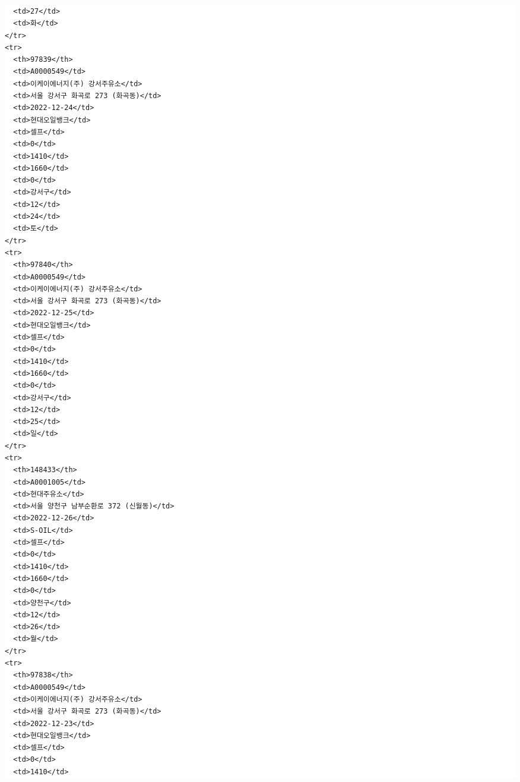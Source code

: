       <td>27</td>
      <td>화</td>
    </tr>
    <tr>
      <th>97839</th>
      <td>A0000549</td>
      <td>이케이에너지(주) 강서주유소</td>
      <td>서울 강서구 화곡로 273 (화곡동)</td>
      <td>2022-12-24</td>
      <td>현대오일뱅크</td>
      <td>셀프</td>
      <td>0</td>
      <td>1410</td>
      <td>1660</td>
      <td>0</td>
      <td>강서구</td>
      <td>12</td>
      <td>24</td>
      <td>토</td>
    </tr>
    <tr>
      <th>97840</th>
      <td>A0000549</td>
      <td>이케이에너지(주) 강서주유소</td>
      <td>서울 강서구 화곡로 273 (화곡동)</td>
      <td>2022-12-25</td>
      <td>현대오일뱅크</td>
      <td>셀프</td>
      <td>0</td>
      <td>1410</td>
      <td>1660</td>
      <td>0</td>
      <td>강서구</td>
      <td>12</td>
      <td>25</td>
      <td>일</td>
    </tr>
    <tr>
      <th>148433</th>
      <td>A0001005</td>
      <td>현대주유소</td>
      <td>서울 양천구 남부순환로 372 (신월동)</td>
      <td>2022-12-26</td>
      <td>S-OIL</td>
      <td>셀프</td>
      <td>0</td>
      <td>1410</td>
      <td>1660</td>
      <td>0</td>
      <td>양천구</td>
      <td>12</td>
      <td>26</td>
      <td>월</td>
    </tr>
    <tr>
      <th>97838</th>
      <td>A0000549</td>
      <td>이케이에너지(주) 강서주유소</td>
      <td>서울 강서구 화곡로 273 (화곡동)</td>
      <td>2022-12-23</td>
      <td>현대오일뱅크</td>
      <td>셀프</td>
      <td>0</td>
      <td>1410</td>